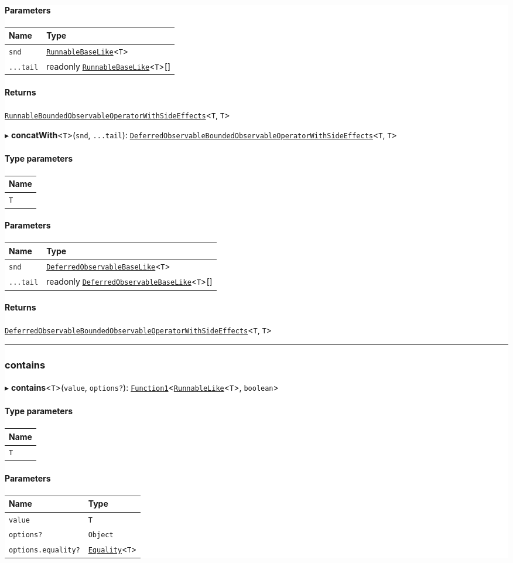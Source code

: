 #### Parameters

| Name | Type |
| :------ | :------ |
| `snd` | [`RunnableBaseLike`](types.RunnableBaseLike.md)<`T`\> |
| `...tail` | readonly [`RunnableBaseLike`](types.RunnableBaseLike.md)<`T`\>[] |

#### Returns

[`RunnableBoundedObservableOperatorWithSideEffects`](../modules/Observable.md#runnableboundedobservableoperatorwithsideeffects)<`T`, `T`\>

▸ **concatWith**<`T`\>(`snd`, `...tail`): [`DeferredObservableBoundedObservableOperatorWithSideEffects`](../modules/Observable.md#deferredobservableboundedobservableoperatorwithsideeffects)<`T`, `T`\>

#### Type parameters

| Name |
| :------ |
| `T` |

#### Parameters

| Name | Type |
| :------ | :------ |
| `snd` | [`DeferredObservableBaseLike`](types.DeferredObservableBaseLike.md)<`T`\> |
| `...tail` | readonly [`DeferredObservableBaseLike`](types.DeferredObservableBaseLike.md)<`T`\>[] |

#### Returns

[`DeferredObservableBoundedObservableOperatorWithSideEffects`](../modules/Observable.md#deferredobservableboundedobservableoperatorwithsideeffects)<`T`, `T`\>

___

### contains

▸ **contains**<`T`\>(`value`, `options?`): [`Function1`](../modules/functions.md#function1)<[`RunnableLike`](types.RunnableLike.md)<`T`\>, `boolean`\>

#### Type parameters

| Name |
| :------ |
| `T` |

#### Parameters

| Name | Type |
| :------ | :------ |
| `value` | `T` |
| `options?` | `Object` |
| `options.equality?` | [`Equality`](../modules/functions.md#equality)<`T`\> |
